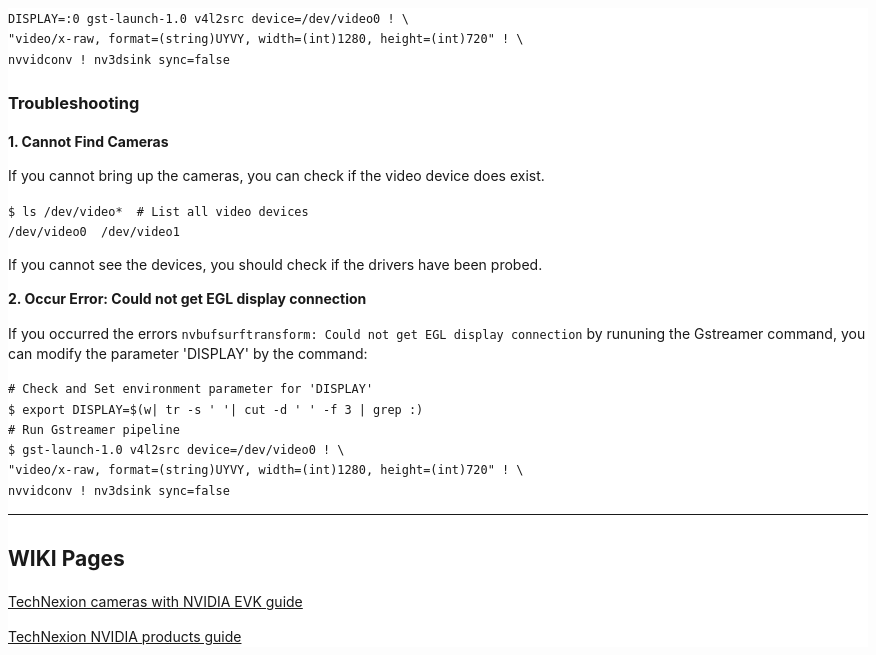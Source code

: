 ```shell
DISPLAY=:0 gst-launch-1.0 v4l2src device=/dev/video0 ! \
"video/x-raw, format=(string)UYVY, width=(int)1280, height=(int)720" ! \
nvvidconv ! nv3dsink sync=false
```

### Troubleshooting

**1. Cannot Find Cameras**

If you cannot bring up the cameras, you can check if the video device does exist.

```shell
$ ls /dev/video*  # List all video devices
/dev/video0  /dev/video1
```
If you cannot see the devices, you should check if the drivers have been probed.

**2. Occur Error: Could not get EGL display connection**

If you occurred the errors `nvbufsurftransform: Could not get EGL display connection` by rununing the Gstreamer command, you can modify the parameter 'DISPLAY' by the command:

```shell
# Check and Set environment parameter for 'DISPLAY'
$ export DISPLAY=$(w| tr -s ' '| cut -d ' ' -f 3 | grep :)
# Run Gstreamer pipeline
$ gst-launch-1.0 v4l2src device=/dev/video0 ! \
"video/x-raw, format=(string)UYVY, width=(int)1280, height=(int)720" ! \
nvvidconv ! nv3dsink sync=false
```

---
## WIKI Pages

[TechNexion cameras with NVIDIA EVK guide](https://developer.technexion.com/docs/tevi-arxxxx-cameras-on-nvidia-jetson-nano)

[TechNexion NVIDIA products guide](https://developer.technexion.com/docs/1)
